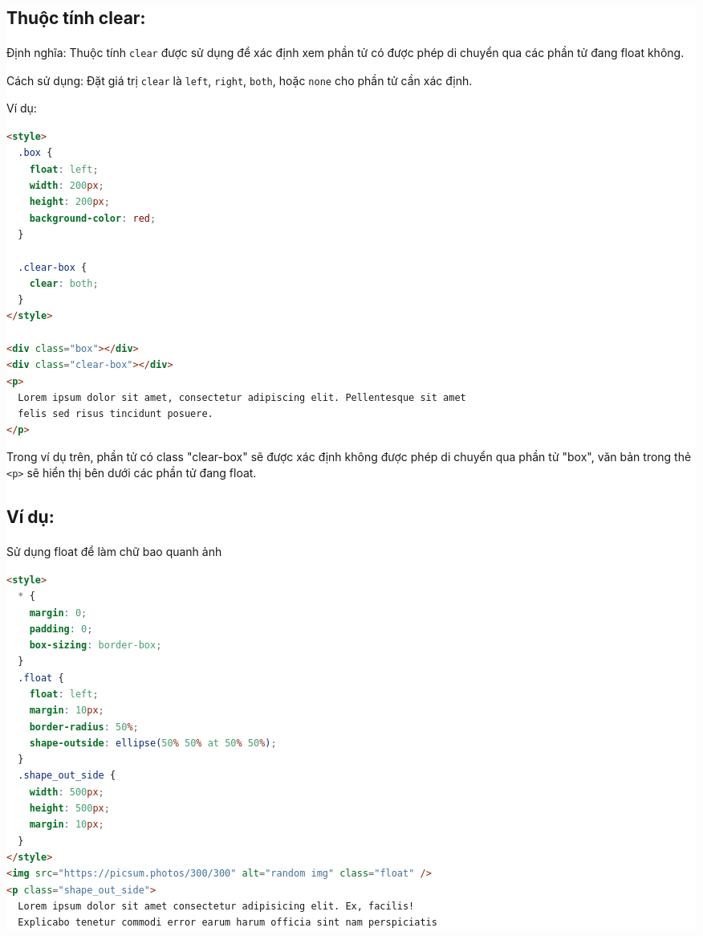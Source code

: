## Thuộc tính clear:

Định nghĩa: Thuộc tính `clear` được sử dụng để xác định xem phần tử có được phép di chuyển qua các phần tử đang float không.

Cách sử dụng: Đặt giá trị `clear` là `left`, `right`, `both`, hoặc `none` cho phần tử cần xác định.

Ví dụ:

<htmlcss-snippet>

```html
<style>
  .box {
    float: left;
    width: 200px;
    height: 200px;
    background-color: red;
  }

  .clear-box {
    clear: both;
  }
</style>

<div class="box"></div>
<div class="clear-box"></div>
<p>
  Lorem ipsum dolor sit amet, consectetur adipiscing elit. Pellentesque sit amet
  felis sed risus tincidunt posuere.
</p>
```

</htmlcss-snippet>

Trong ví dụ trên, phần tử có class "clear-box" sẽ được xác định không được phép di chuyển qua phần tử "box", văn bản trong thẻ `<p>` sẽ hiển thị bên dưới các phần tử đang float.

## Ví dụ:

Sử dụng float để làm chữ bao quanh ảnh

<htmlcss-snippet>

```html
<style>
  * {
    margin: 0;
    padding: 0;
    box-sizing: border-box;
  }
  .float {
    float: left;
    margin: 10px;
    border-radius: 50%;
    shape-outside: ellipse(50% 50% at 50% 50%);
  }
  .shape_out_side {
    width: 500px;
    height: 500px;
    margin: 10px;
  }
</style>
<img src="https://picsum.photos/300/300" alt="random img" class="float" />
<p class="shape_out_side">
  Lorem ipsum dolor sit amet consectetur adipisicing elit. Ex, facilis!
  Explicabo tenetur commodi error earum harum officia sint nam perspiciatis
```